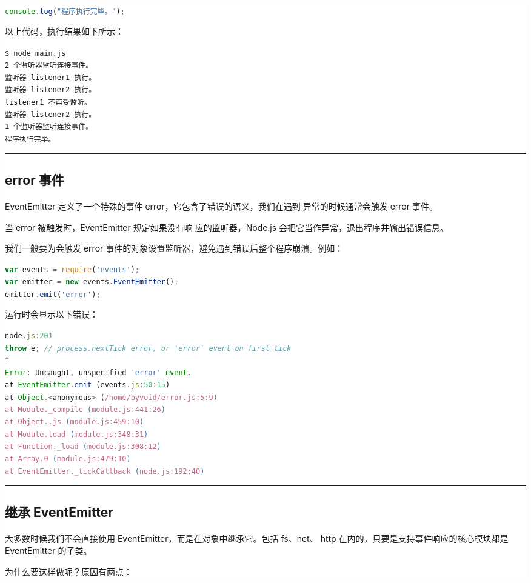 ~~~js
console.log("程序执行完毕。");
~~~

以上代码，执行结果如下所示：

~~~
$ node main.js
2 个监听器监听连接事件。
监听器 listener1 执行。
监听器 listener2 执行。
listener1 不再受监听。
监听器 listener2 执行。
1 个监听器监听连接事件。
程序执行完毕。
~~~

<hr>

## error 事件
EventEmitter 定义了一个特殊的事件 error，它包含了错误的语义，我们在遇到 异常的时候通常会触发 error 事件。

当 error 被触发时，EventEmitter 规定如果没有响 应的监听器，Node.js 会把它当作异常，退出程序并输出错误信息。

我们一般要为会触发 error 事件的对象设置监听器，避免遇到错误后整个程序崩溃。例如：

~~~js
var events = require('events'); 
var emitter = new events.EventEmitter(); 
emitter.emit('error'); 

~~~

运行时会显示以下错误：

~~~js
node.js:201 
throw e; // process.nextTick error, or 'error' event on first tick 
^ 
Error: Uncaught, unspecified 'error' event. 
at EventEmitter.emit (events.js:50:15) 
at Object.<anonymous> (/home/byvoid/error.js:5:9) 
at Module._compile (module.js:441:26) 
at Object..js (module.js:459:10) 
at Module.load (module.js:348:31) 
at Function._load (module.js:308:12) 
at Array.0 (module.js:479:10) 
at EventEmitter._tickCallback (node.js:192:40) 
~~~

<hr>

## 继承 EventEmitter
大多数时候我们不会直接使用 EventEmitter，而是在对象中继承它。包括 fs、net、 http 在内的，只要是支持事件响应的核心模块都是 EventEmitter 的子类。

为什么要这样做呢？原因有两点：
